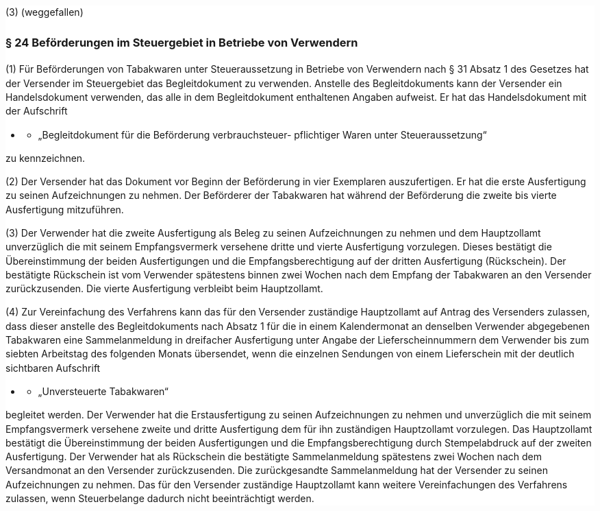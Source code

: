 (3) (weggefallen)


### § 24 Beförderungen im Steuergebiet in Betriebe von Verwendern

(1) Für Beförderungen von Tabakwaren unter Steueraussetzung in
Betriebe von Verwendern nach § 31 Absatz 1 des Gesetzes hat der
Versender im Steuergebiet das Begleitdokument zu verwenden. Anstelle
des Begleitdokuments kann der Versender ein Handelsdokument verwenden,
das alle in dem Begleitdokument enthaltenen Angaben aufweist. Er hat
das Handelsdokument mit der Aufschrift

*    *   „Begleitdokument für
        die Beförderung verbrauchsteuer-
        pflichtiger Waren unter Steueraussetzung“



zu kennzeichnen.

(2) Der Versender hat das Dokument vor Beginn der Beförderung in vier
Exemplaren auszufertigen. Er hat die erste Ausfertigung zu seinen
Aufzeichnungen zu nehmen. Der Beförderer der Tabakwaren hat während
der Beförderung die zweite bis vierte Ausfertigung mitzuführen.

(3) Der Verwender hat die zweite Ausfertigung als Beleg zu seinen
Aufzeichnungen zu nehmen und dem Hauptzollamt unverzüglich die mit
seinem Empfangsvermerk versehene dritte und vierte Ausfertigung
vorzulegen. Dieses bestätigt die Übereinstimmung der beiden
Ausfertigungen und die Empfangsberechtigung auf der dritten
Ausfertigung (Rückschein). Der bestätigte Rückschein ist vom Verwender
spätestens binnen zwei Wochen nach dem Empfang der Tabakwaren an den
Versender zurückzusenden. Die vierte Ausfertigung verbleibt beim
Hauptzollamt.

(4) Zur Vereinfachung des Verfahrens kann das für den Versender
zuständige Hauptzollamt auf Antrag des Versenders zulassen, dass
dieser anstelle des Begleitdokuments nach Absatz 1 für die in einem
Kalendermonat an denselben Verwender abgegebenen Tabakwaren eine
Sammelanmeldung in dreifacher Ausfertigung unter Angabe der
Lieferscheinnummern dem Verwender bis zum siebten Arbeitstag des
folgenden Monats übersendet, wenn die einzelnen Sendungen von einem
Lieferschein mit der deutlich sichtbaren Aufschrift

*    *   „Unversteuerte Tabakwaren“



begleitet werden. Der Verwender hat die Erstausfertigung zu seinen
Aufzeichnungen zu nehmen und unverzüglich die mit seinem
Empfangsvermerk versehene zweite und dritte Ausfertigung dem für ihn
zuständigen Hauptzollamt vorzulegen. Das Hauptzollamt bestätigt die
Übereinstimmung der beiden Ausfertigungen und die Empfangsberechtigung
durch Stempelabdruck auf der zweiten Ausfertigung. Der Verwender hat
als Rückschein die bestätigte Sammelanmeldung spätestens zwei Wochen
nach dem Versandmonat an den Versender zurückzusenden. Die
zurückgesandte Sammelanmeldung hat der Versender zu seinen
Aufzeichnungen zu nehmen. Das für den Versender zuständige
Hauptzollamt kann weitere Vereinfachungen des Verfahrens zulassen,
wenn Steuerbelange dadurch nicht beeinträchtigt werden.
